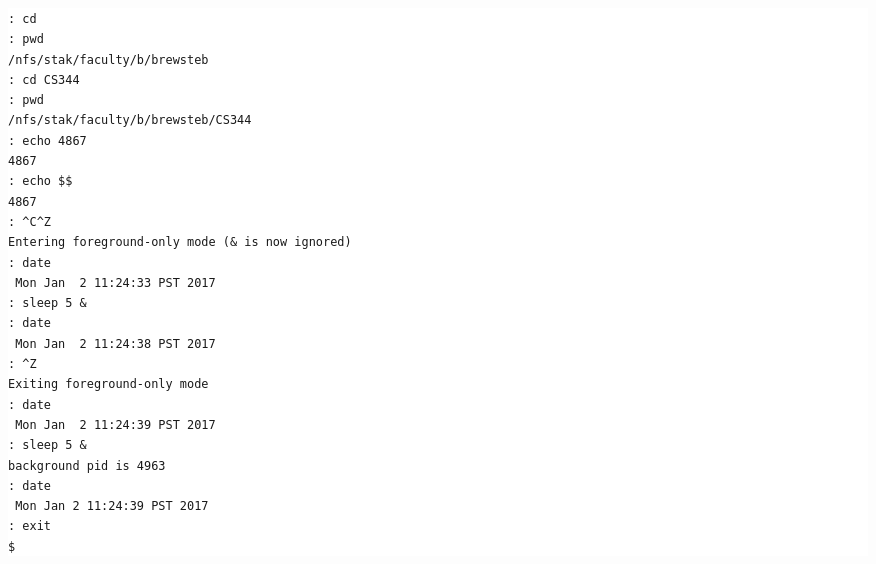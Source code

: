 ```
: cd
: pwd  
/nfs/stak/faculty/b/brewsteb
: cd CS344
: pwd  
/nfs/stak/faculty/b/brewsteb/CS344
: echo 4867  
4867  
: echo $$  
4867  
: ^C^Z  
Entering foreground-only mode (& is now ignored)  
: date  
 Mon Jan  2 11:24:33 PST 2017  
: sleep 5 &  
: date  
 Mon Jan  2 11:24:38 PST 2017  
: ^Z  
Exiting foreground-only mode  
: date  
 Mon Jan  2 11:24:39 PST 2017  
: sleep 5 &  
background pid is 4963  
: date  
 Mon Jan 2 11:24:39 PST 2017  
: exit  
$
```
